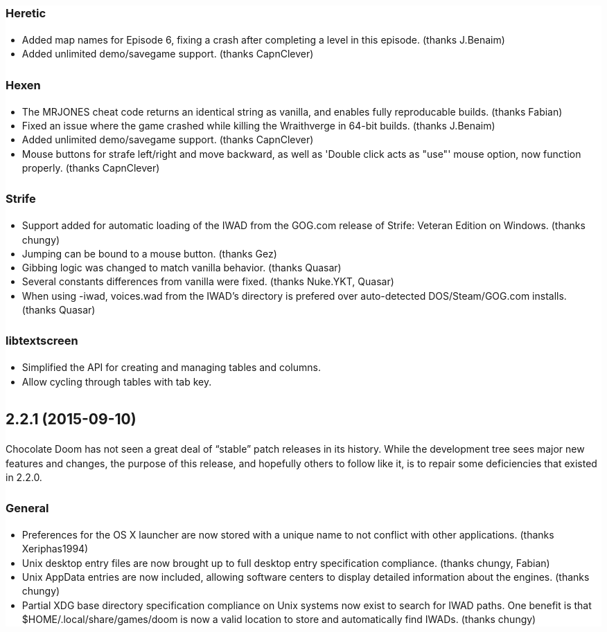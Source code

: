 ### Heretic
  * Added map names for Episode 6, fixing a crash after completing a
    level in this episode. (thanks J.Benaim)
  * Added unlimited demo/savegame support. (thanks CapnClever)

### Hexen
  * The MRJONES cheat code returns an identical string as vanilla, and
    enables fully reproducable builds. (thanks Fabian)
  * Fixed an issue where the game crashed while killing the
    Wraithverge in 64-bit builds. (thanks J.Benaim)
  * Added unlimited demo/savegame support. (thanks CapnClever)
  * Mouse buttons for strafe left/right and move backward, as well as
    'Double click acts as "use"' mouse option, now function properly.
    (thanks CapnClever)

### Strife
  * Support added for automatic loading of the IWAD from the GOG.com
    release of Strife: Veteran Edition on Windows. (thanks chungy)
  * Jumping can be bound to a mouse button. (thanks Gez)
  * Gibbing logic was changed to match vanilla behavior. (thanks Quasar)
  * Several constants differences from vanilla were fixed. (thanks
    Nuke.YKT, Quasar)
  * When using -iwad, voices.wad from the IWAD’s directory is prefered
    over auto-detected DOS/Steam/GOG.com installs. (thanks Quasar)

### libtextscreen
  * Simplified the API for creating and managing tables and columns.
  * Allow cycling through tables with tab key.

## 2.2.1 (2015-09-10)

  Chocolate Doom has not seen a great deal of “stable” patch releases
  in its history. While the development tree sees major new features
  and changes, the purpose of this release, and hopefully others to
  follow like it, is to repair some deficiencies that existed
  in 2.2.0.

### General
  * Preferences for the OS X launcher are now stored with a unique
    name to not conflict with other applications. (thanks
    Xeriphas1994)
  * Unix desktop entry files are now brought up to full desktop entry
    specification compliance. (thanks chungy, Fabian)
  * Unix AppData entries are now included, allowing software centers
    to display detailed information about the engines. (thanks chungy)
  * Partial XDG base directory specification compliance on Unix
    systems now exist to search for IWAD paths.  One benefit is that
    $HOME/.local/share/games/doom is now a valid location to store and
    automatically find IWADs. (thanks chungy)

